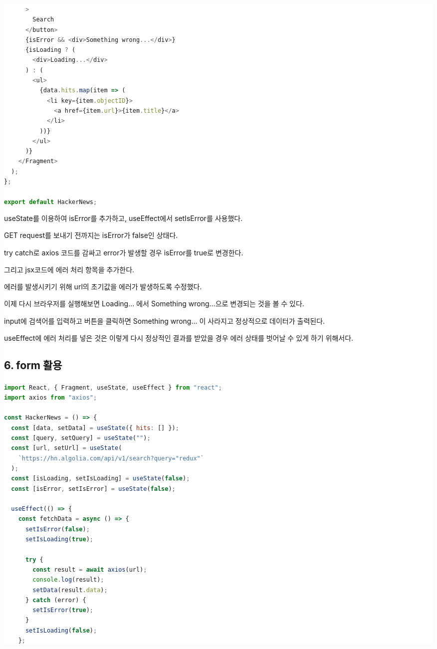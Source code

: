 ```js
      >
        Search
      </button>
      {isError && <div>Something wrong...</div>}
      {isLoading ? (
        <div>Loading...</div>
      ) : (
        <ul>
          {data.hits.map(item => (
            <li key={item.objectID}>
              <a href={item.url}>{item.title}</a>
            </li>
          ))}
        </ul>
      )}
    </Fragment>
  );
};

export default HackerNews;
```

useState를 이용하여 isError를 추가하고, useEffect에서 setIsError를 사용했다.

GET request를 보내기 전까지는 isError가 false인 상태다.

try catch로 axios 코드를 감싸고 error가 발생할 경우 isError를 true로 변경한다.

그리고 jsx코드에 에러 처리 항목을 추가한다.

에러를 발생시키기 위해 url의 초기값을 에러가 발생하도록 수정했다.

이제 다시 브라우저를 실행해보면 Loading... 에서 Something wrong...으로 변경되는 것을 볼 수 있다.

input에 검색어를 입력하고 버튼을 클릭하면 Something wrong... 이 사라지고 정상적으로 데이터가 출력된다.

useEffect에 에러 처리를 넣은 것은 이렇게 다시 정상적인 결과를 받았을 경우 에러 상태를 벗어날 수 있게 하기 위해서다.

## 6. form 활용

```js
import React, { Fragment, useState, useEffect } from "react";
import axios from "axios";

const HackerNews = () => {
  const [data, setData] = useState({ hits: [] });
  const [query, setQuery] = useState("");
  const [url, setUrl] = useState(
    `https://hn.algolia.com/api/v1/search?query="redux"`
  );
  const [isLoading, setIsLoading] = useState(false);
  const [isError, setIsError] = useState(false);

  useEffect(() => {
    const fetchData = async () => {
      setIsError(false);
      setIsLoading(true);

      try {
        const result = await axios(url);
        console.log(result);
        setData(result.data);
      } catch (error) {
        setIsError(true);
      }
      setIsLoading(false);
    };
```